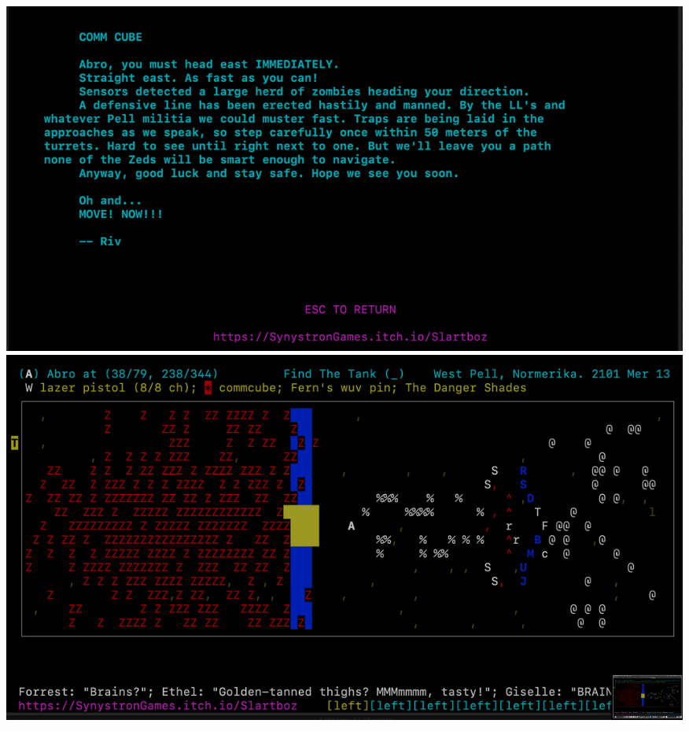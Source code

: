 ![](./screenshots/sb-github-s006-ccrivwarn.png)
![](./screenshots/sb-github-s007-zedmassatbridge.png)